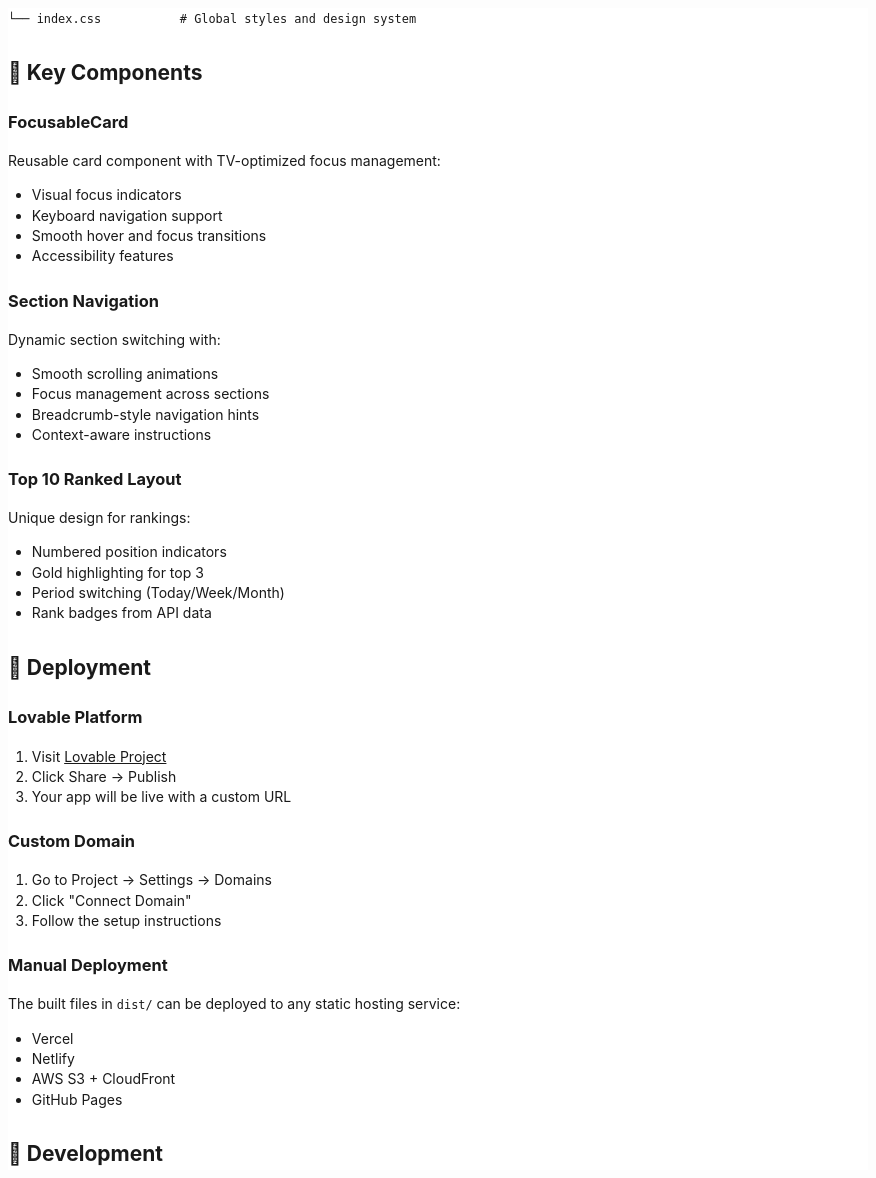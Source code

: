 ```
└── index.css           # Global styles and design system
```

## 🎯 Key Components

### FocusableCard
Reusable card component with TV-optimized focus management:
- Visual focus indicators
- Keyboard navigation support
- Smooth hover and focus transitions
- Accessibility features

### Section Navigation
Dynamic section switching with:
- Smooth scrolling animations
- Focus management across sections
- Breadcrumb-style navigation hints
- Context-aware instructions

### Top 10 Ranked Layout
Unique design for rankings:
- Numbered position indicators
- Gold highlighting for top 3
- Period switching (Today/Week/Month)
- Rank badges from API data

## 🚀 Deployment

### Lovable Platform
1. Visit [Lovable Project](https://lovable.dev/projects/f1f6078d-e1ec-407c-b2d1-ae7e57f4ac34)
2. Click Share → Publish
3. Your app will be live with a custom URL

### Custom Domain
1. Go to Project → Settings → Domains
2. Click "Connect Domain"
3. Follow the setup instructions

### Manual Deployment
The built files in `dist/` can be deployed to any static hosting service:
- Vercel
- Netlify
- AWS S3 + CloudFront
- GitHub Pages

## 📝 Development
